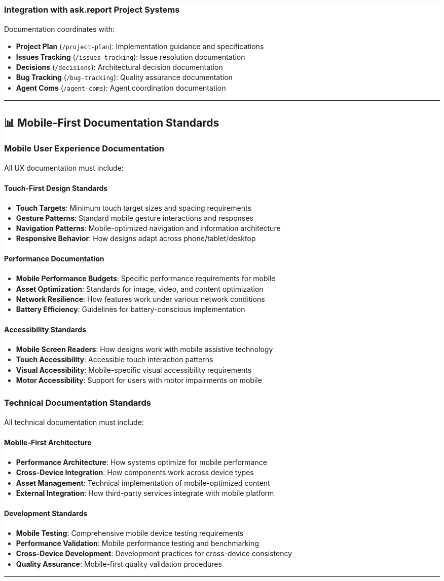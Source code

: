 ### **Integration with ask.report Project Systems**
Documentation coordinates with:
- **Project Plan** (`/project-plan`): Implementation guidance and specifications
- **Issues Tracking** (`/issues-tracking`): Issue resolution documentation
- **Decisions** (`/decisions`): Architectural decision documentation
- **Bug Tracking** (`/bug-tracking`): Quality assurance documentation
- **Agent Coms** (`/agent-coms`): Agent coordination documentation

---

## 📊 Mobile-First Documentation Standards

### **Mobile User Experience Documentation**
All UX documentation must include:

#### **Touch-First Design Standards**
- **Touch Targets**: Minimum touch target sizes and spacing requirements
- **Gesture Patterns**: Standard mobile gesture interactions and responses
- **Navigation Patterns**: Mobile-optimized navigation and information architecture
- **Responsive Behavior**: How designs adapt across phone/tablet/desktop

#### **Performance Documentation**
- **Mobile Performance Budgets**: Specific performance requirements for mobile
- **Asset Optimization**: Standards for image, video, and content optimization
- **Network Resilience**: How features work under various network conditions
- **Battery Efficiency**: Guidelines for battery-conscious implementation

#### **Accessibility Standards**
- **Mobile Screen Readers**: How designs work with mobile assistive technology
- **Touch Accessibility**: Accessible touch interaction patterns
- **Visual Accessibility**: Mobile-specific visual accessibility requirements
- **Motor Accessibility**: Support for users with motor impairments on mobile

### **Technical Documentation Standards**
All technical documentation must include:

#### **Mobile-First Architecture**
- **Performance Architecture**: How systems optimize for mobile performance
- **Cross-Device Integration**: How components work across device types
- **Asset Management**: Technical implementation of mobile-optimized content
- **External Integration**: How third-party services integrate with mobile platform

#### **Development Standards**
- **Mobile Testing**: Comprehensive mobile device testing requirements
- **Performance Validation**: Mobile performance testing and benchmarking
- **Cross-Device Development**: Development practices for cross-device consistency
- **Quality Assurance**: Mobile-first quality validation procedures

---
